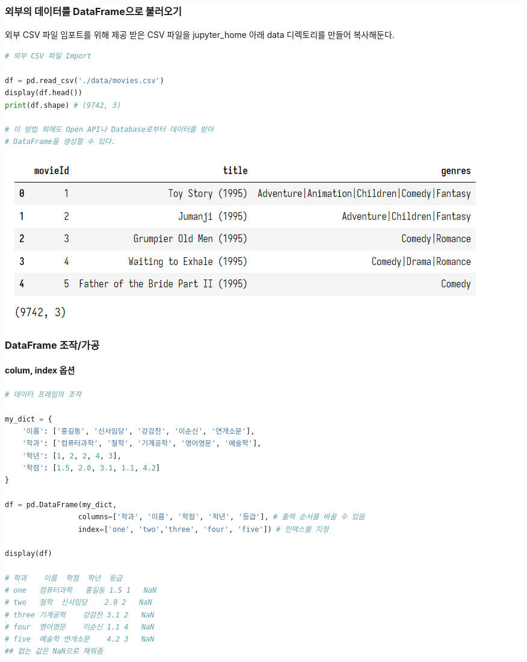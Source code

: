 ### 외부의 데이터를 DataFrame으로 불러오기

외부 CSV 파일 임포트를 위해 제공 받은 CSV 파일을 jupyter_home 아래 data 디렉토리를 만들어 복사해둔다.

```python
# 외부 CSV 파일 Import

df = pd.read_csv('./data/movies.csv')
display(df.head())
print(df.shape) # (9742, 3)

# 이 방법 외에도 Open API나 Database로부터 데이터를 받아
# DataFrame을 생성할 수 있다.
```

![8d56d8b0a8ea6dd4981238a13e4a6433.png](Assets/8d56d8b0a8ea6dd4981238a13e4a6433.png)


### DataFrame 조작/가공

#### colum, index 옵션

```python
# 데이터 프레임의 조작

my_dict = {
    '이름': ['홍길동', '신사임당', '강감찬', '이순신', '연개소문'],
    '학과': ['컴퓨터과학', '철학', '기계공학', '영어영문', '예술학'],
    '학년': [1, 2, 2, 4, 3],
    '학점': [1.5, 2.0, 3.1, 1.1, 4.2]
}

df = pd.DataFrame(my_dict,
                 columns=['학과', '이름', '학점', '학년', '등급'], # 출력 순서를 바꿀 수 있음
                 index=['one', 'two','three', 'four', 'five']) # 인덱스를 지정

display(df)

# 학과	이름	학점	학년	등급
# one	컴퓨터과학	홍길동	1.5	1	NaN
# two	철학	신사임당	2.0	2	NaN
# three	기계공학	강감찬	3.1	2	NaN
# four	영어영문	이순신	1.1	4	NaN
# five	예술학	연개소문	4.2	3	NaN
## 없는 값은 NaN으로 채워줌
```
